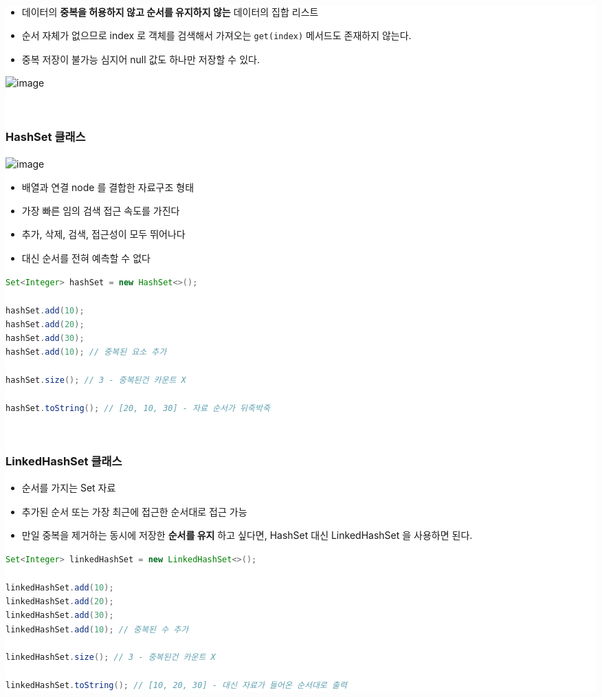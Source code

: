 + 데이터의 **중복을 허용하지 않고 순서를 유지하지 않는** 데이터의 집합 리스트

+ 순서 자체가 없으므로 index 로 객체를 검색해서 가져오는 `get(index)` 메서드도 존재하지 않는다.

+ 중복 저장이 불가능 심지어 null 값도 하나만 저장할 수 있다.

![image](https://github.com/lielocks/WIL/assets/107406265/79a225c5-4280-4ada-9828-34b3f9cc9e24)

</br>

### HashSet 클래스

![image](https://github.com/lielocks/WIL/assets/107406265/f19ae8a3-4ce6-4784-bf93-caaee4b88bb5)


+ 배열과 연결 node 를 결합한 자료구조 형태

+ 가장 빠른 임의 검색 접근 속도를 가진다

+ 추가, 삭제, 검색, 접근성이 모두 뛰어나다

+ 대신 순서를 전혀 예측할 수 없다

```java
Set<Integer> hashSet = new HashSet<>();

hashSet.add(10);
hashSet.add(20);
hashSet.add(30);
hashSet.add(10); // 중복된 요소 추가

hashSet.size(); // 3 - 중복된건 카운트 X

hashSet.toString(); // [20, 10, 30] - 자료 순서가 뒤죽박죽
```
</br>

### LinkedHashSet 클래스

+ 순서를 가지는 Set 자료

+ 추가된 순서 또는 가장 최근에 접근한 순서대로 접근 가능

+ 만일 중복을 제거하는 동시에 저장한 **순서를 유지** 하고 싶다면, HashSet 대신 LinkedHashSet 을 사용하면 된다.

```java
Set<Integer> linkedHashSet = new LinkedHashSet<>();

linkedHashSet.add(10);
linkedHashSet.add(20);
linkedHashSet.add(30);
linkedHashSet.add(10); // 중복된 수 추가

linkedHashSet.size(); // 3 - 중복된건 카운트 X

linkedHashSet.toString(); // [10, 20, 30] - 대신 자료가 들어온 순서대로 출력
```
